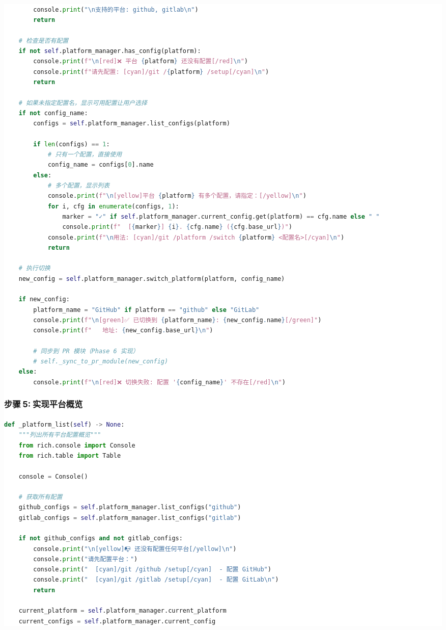```python
        console.print("\n支持的平台: github, gitlab\n")
        return

    # 检查是否有配置
    if not self.platform_manager.has_config(platform):
        console.print(f"\n[red]❌ 平台 {platform} 还没有配置[/red]\n")
        console.print(f"请先配置: [cyan]/git /{platform} /setup[/cyan]\n")
        return

    # 如果未指定配置名，显示可用配置让用户选择
    if not config_name:
        configs = self.platform_manager.list_configs(platform)

        if len(configs) == 1:
            # 只有一个配置，直接使用
            config_name = configs[0].name
        else:
            # 多个配置，显示列表
            console.print(f"\n[yellow]平台 {platform} 有多个配置，请指定：[/yellow]\n")
            for i, cfg in enumerate(configs, 1):
                marker = "✓" if self.platform_manager.current_config.get(platform) == cfg.name else " "
                console.print(f"  [{marker}] {i}. {cfg.name} ({cfg.base_url})")
            console.print(f"\n用法: [cyan]/git /platform /switch {platform} <配置名>[/cyan]\n")
            return

    # 执行切换
    new_config = self.platform_manager.switch_platform(platform, config_name)

    if new_config:
        platform_name = "GitHub" if platform == "github" else "GitLab"
        console.print(f"\n[green]✅ 已切换到 {platform_name}: {new_config.name}[/green]")
        console.print(f"   地址: {new_config.base_url}\n")

        # 同步到 PR 模块（Phase 6 实现）
        # self._sync_to_pr_module(new_config)
    else:
        console.print(f"\n[red]❌ 切换失败: 配置 '{config_name}' 不存在[/red]\n")
```

### 步骤 5: 实现平台概览

```python
def _platform_list(self) -> None:
    """列出所有平台配置概览"""
    from rich.console import Console
    from rich.table import Table

    console = Console()

    # 获取所有配置
    github_configs = self.platform_manager.list_configs("github")
    gitlab_configs = self.platform_manager.list_configs("gitlab")

    if not github_configs and not gitlab_configs:
        console.print("\n[yellow]📭 还没有配置任何平台[/yellow]\n")
        console.print("请先配置平台：")
        console.print("  [cyan]/git /github /setup[/cyan]  - 配置 GitHub")
        console.print("  [cyan]/git /gitlab /setup[/cyan]  - 配置 GitLab\n")
        return

    current_platform = self.platform_manager.current_platform
    current_configs = self.platform_manager.current_config
```